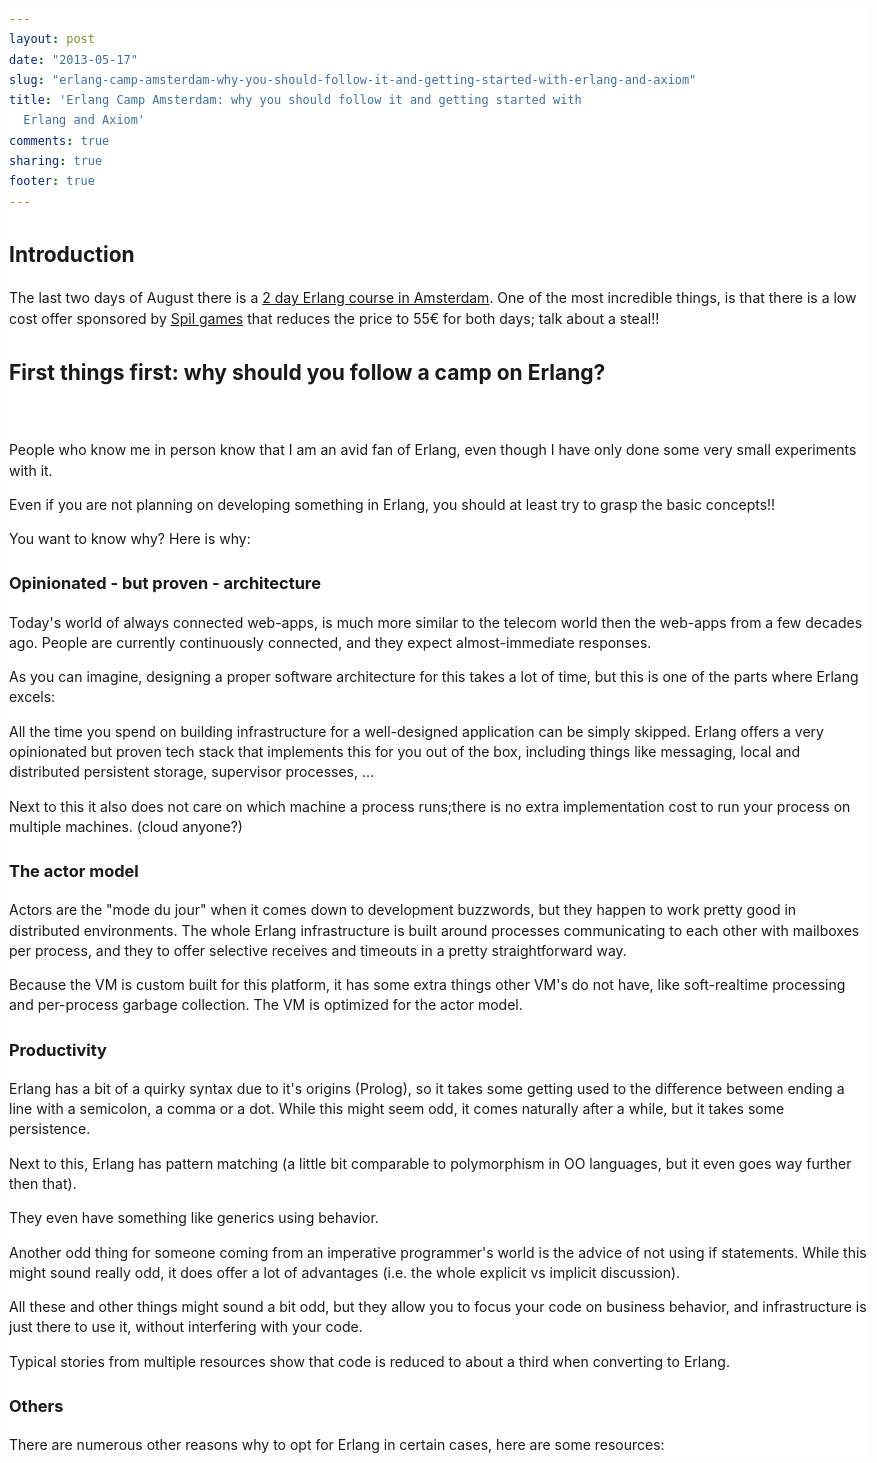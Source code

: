 ```yaml
---
layout: post
date: "2013-05-17"
slug: "erlang-camp-amsterdam-why-you-should-follow-it-and-getting-started-with-erlang-and-axiom"
title: 'Erlang Camp Amsterdam: why you should follow it and getting started with
  Erlang and Axiom'
comments: true
sharing: true
footer: true
---
```


<h2>Introduction</h2>
<p>The last two days of August there is a <a href="http://www.erlangcamp.com/amsterdam">2 day Erlang course in Amsterdam</a>. One of the most incredible things, is that there is a low cost offer sponsored by <a href="http://www.spilgames.com/">Spil games</a> that reduces the price to 55&euro; for both days; talk about a steal!!</p>
<h2>First things first: why should you follow a camp on Erlang?</h2>
<p><img src="http://www.corebvba.be/blog/image.axd?picture=2013%2f5%2ferlcamp.png" alt="" /></p>
<p>People who know me in person know that I am an avid fan of Erlang, even though I have only done some very small experiments with it.</p>
<p>Even if you are not planning on developing something in Erlang, you should at least try to grasp the basic concepts!!</p>
<p>You want to know why? Here is why:</p>

<h3>Opinionated - but proven - architecture</h3>
<p>Today's world of always connected web-apps, is much more similar to the telecom world then the web-apps from a few decades ago. People are currently continuously connected, and they expect almost-immediate responses.</p>
<p>As you can imagine, designing a proper software architecture for this takes a lot of time, but this is one of the parts where Erlang excels:</p>
<p>All the time you spend on building infrastructure for a well-designed application can be simply skipped. Erlang offers a very opinionated but proven tech stack that implements this for you out of the box, including things like messaging, local and distributed persistent storage, supervisor processes, ...</p>
<p>Next to this it also does not care on which machine a process runs;there is no extra implementation cost to run your process on multiple machines. (cloud anyone?)</p>
<h3>The actor model</h3>
<p>Actors are the "mode du jour" when it comes down to development buzzwords, but they happen to work pretty good in distributed environments. The whole Erlang infrastructure is built around processes communicating to each other with mailboxes per process, and they to offer selective receives and timeouts in a pretty straightforward way.</p>
<p>Because the VM is custom built for this platform, it has some extra things other VM's do not have, like soft-realtime processing and per-process garbage collection. The VM is optimized for the actor model.</p>
<h3>Productivity</h3>
<p>Erlang has a bit of a quirky syntax due to it's origins (Prolog), so it takes some getting used to the difference between ending a line with a semicolon, a comma or a dot. While this might seem odd, it comes naturally after a while, but it takes some persistence.</p>
<p>Next to this, Erlang has pattern matching (a little bit comparable to polymorphism in OO languages, but it even goes way further then that).</p>
<p>They even have something like generics using behavior.</p>
<p></p>
<p>Another odd thing for someone coming from an imperative programmer's world is the advice of not using if statements. While this might sound really odd, it does offer a lot of advantages (i.e. the whole explicit vs implicit discussion).</p>
<p>All these and other things might sound a bit odd, but they allow you to focus your code on business behavior, and infrastructure is just there to use it, without interfering with your code.</p>
<p>Typical stories from multiple resources show that code is reduced to about a third when converting to Erlang.</p>
<h3>Others</h3>
<p>There are numerous other reasons why to opt for Erlang in certain cases, here are some resources:</p>
